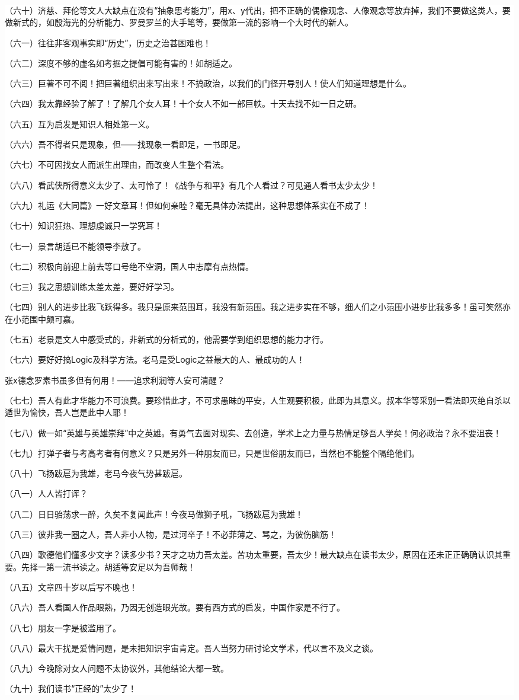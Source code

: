 （六十）济慈、拜伦等文人大缺点在没有“抽象思考能力”，用x、y代出，把不正确的偶像观念、人像观念等放弃掉，我们不要做这类人，要做新式的，如殷海光的分析能力、罗曼罗兰的大手笔等，要做第一流的影响一个大时代的新人。

（六一）往往非客观事实即“历史”，历史之治甚困难也！

（六二）深度不够的虚名如考据之提倡可能有害的！如胡适之。

（六三）巨著不可不阅！把巨著组织出来写出来！不搞政治，以我们的门径开导别人！使人们知道理想是什么。

（六四）我太靠经验了解了！了解几个女人耳！十个女人不如一部巨帙。十天去找不如一日之研。

（六五）互为启发是知识人相处第一义。

（六六）吾不得者只是现象，但——找现象一看即足，一书即足。

（六七）不可因找女人而派生出理由，而改变人生整个看法。

（六八）看武侠所得意义太少了、太可怜了！《战争与和平》有几个人看过？可见通人看书太少太少！

（六九）礼运《大同篇》一好文章耳！但如何亲睦？毫无具体办法提出，这种思想体系实在不成了！

（七十）知识狂热、理想虔诚只一学究耳！

（七一）景言胡适已不能领导李敖了。

（七二）积极向前迎上前去等口号绝不空洞，国人中志摩有点热情。

（七三）我之思想训练太差太差，要好好学习。

（七四）别人的进步比我飞跃得多。我只是原来范围耳，我没有新范围。我之进步实在不够，细人们之小范围小进步比我多多！虽可笑然亦在小范围中颇可嘉。

（七五）老景是文人中感受式的，非新式的分析式的，他需要学到组织思想的能力才行。

（七六）要好好搞Logic及科学方法。老马是受Logic之益最大的人、最成功的人！

张x德念罗素书虽多但有何用！——追求利润等人安可清醒？

（七七）吾人有此才华能力不可浪费。要珍惜此才，不可求愚昧的平安，人生观要积极，此即为其意义。叔本华等采别一看法即灭绝自杀以遁世为愉快，吾人岂是此中人耶！

（七八）做一如“英雄与英雄崇拜”中之英雄。有勇气去面对现实、去创造，学术上之力量与热情足够吾人学矣！何必政治？永不要沮丧！

（七九）打弹子者与考高考者有何意义？只是另外一种朋友而已，只是世俗朋友而已，当然也不能整个隔绝他们。

（八十）飞扬跋扈为我雄，老马今夜气势甚跋扈。

（八一）人人皆打诨？

（八二）日日骀荡求一醉，久矣不复闻此声！今夜马做獅子吼，飞扬跋扈为我雄！

（八三）彼非我一圈之人，吾人非小人物，是过河卒子！不必菲薄之、骂之，为彼伤脑筋！

（八四）歌德他们懂多少文字？读多少书？天才之功力吾太差。苦功太重要，吾太少！最大缺点在读书太少，原因在还未正正确确认识其重要。先择一第一流书读之。胡适等安足以为吾师哉！

（八五）文章四十岁以后写不晚也！

（八六）吾人看国人作品眼熟，乃因无创造眼光故。要有西方式的启发，中国作家是不行了。

（八七）朋友一字是被滥用了。

（八八）最大干扰是爱情问题，是未把知识宇宙肯定。吾人当努力研讨论文学术，代以言不及义之谈。

（八九）今晚除对女人问题不太协议外，其他结论大都一致。

（九十）我们读书“正经的”太少了！
